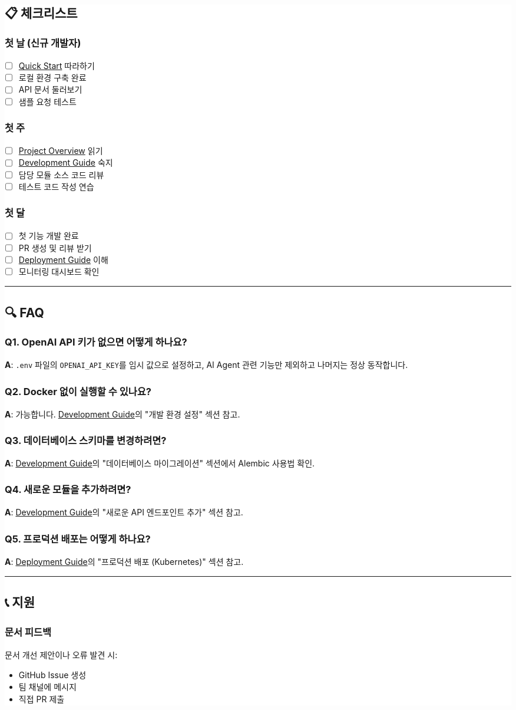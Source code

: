 
## 📋 체크리스트

### 첫 날 (신규 개발자)
- [ ] [Quick Start](./QUICK_START.md) 따라하기
- [ ] 로컬 환경 구축 완료
- [ ] API 문서 둘러보기
- [ ] 샘플 요청 테스트

### 첫 주
- [ ] [Project Overview](./PROJECT_OVERVIEW.md) 읽기
- [ ] [Development Guide](./DEVELOPMENT_GUIDE.md) 숙지
- [ ] 담당 모듈 소스 코드 리뷰
- [ ] 테스트 코드 작성 연습

### 첫 달
- [ ] 첫 기능 개발 완료
- [ ] PR 생성 및 리뷰 받기
- [ ] [Deployment Guide](./DEPLOYMENT_GUIDE.md) 이해
- [ ] 모니터링 대시보드 확인

---

## 🔍 FAQ

### Q1. OpenAI API 키가 없으면 어떻게 하나요?
**A**: `.env` 파일의 `OPENAI_API_KEY`를 임시 값으로 설정하고, AI Agent 관련 기능만 제외하고 나머지는 정상 동작합니다.

### Q2. Docker 없이 실행할 수 있나요?
**A**: 가능합니다. [Development Guide](./DEVELOPMENT_GUIDE.md)의 "개발 환경 설정" 섹션 참고.

### Q3. 데이터베이스 스키마를 변경하려면?
**A**: [Development Guide](./DEVELOPMENT_GUIDE.md)의 "데이터베이스 마이그레이션" 섹션에서 Alembic 사용법 확인.

### Q4. 새로운 모듈을 추가하려면?
**A**: [Development Guide](./DEVELOPMENT_GUIDE.md)의 "새로운 API 엔드포인트 추가" 섹션 참고.

### Q5. 프로덕션 배포는 어떻게 하나요?
**A**: [Deployment Guide](./DEPLOYMENT_GUIDE.md)의 "프로덕션 배포 (Kubernetes)" 섹션 참고.

---

## 📞 지원

### 문서 피드백
문서 개선 제안이나 오류 발견 시:
- GitHub Issue 생성
- 팀 채널에 메시지
- 직접 PR 제출
